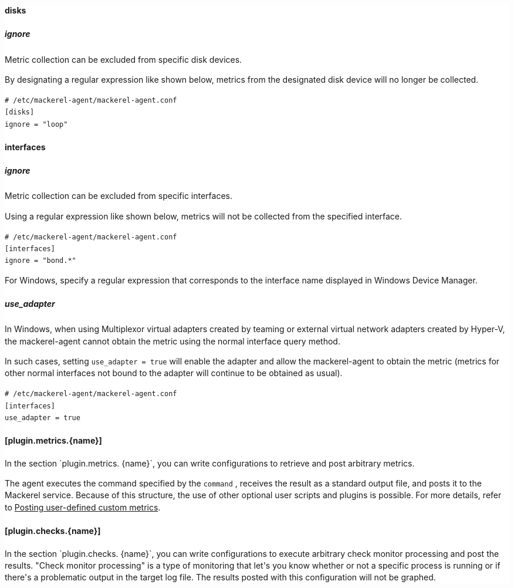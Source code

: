 <h4 id="config-file-disks">disks</h4>
<h5>ignore</h5>
Metric collection can be excluded from specific disk devices.

By designating a regular expression like shown below, metrics from the designated disk device will no longer be collected.

```config
# /etc/mackerel-agent/mackerel-agent.conf
[disks]
ignore = "loop"
```

<h4 id="config-file-interfaces">interfaces</h4>
<h5>ignore</h5>
Metric collection can be excluded from specific interfaces.

Using a regular expression like shown below, metrics will not be collected from the specified interface.

```config
# /etc/mackerel-agent/mackerel-agent.conf
[interfaces]
ignore = "bond.*"
```

For Windows, specify a regular expression that corresponds to the interface name displayed in Windows Device Manager.

<h5>use_adapter</h5>
In Windows, when using Multiplexor virtual adapters created by teaming or external virtual network adapters created by Hyper-V, the mackerel-agent cannot obtain the metric using the normal interface query method.

In such cases, setting `use_adapter = true` will enable the adapter and allow the mackerel-agent to obtain the metric (metrics for other normal interfaces not bound to the adapter will continue to be obtained as usual).

```config
# /etc/mackerel-agent/mackerel-agent.conf
[interfaces]
use_adapter = true
```

<h4 id="config-file-custommetrics">[plugin.metrics.{name}]</h4>
In the section `plugin.metrics. {name}`, you can write configurations to retrieve and post arbitrary metrics.

The agent executes the command specified by the `command` , receives the result as a standard output file, and posts it to the Mackerel service. Because of this structure, the use of other optional user scripts and plugins is possible. For more details, refer to [Posting user-defined custom metrics](https://mackerel.io/docs/entry/advanced/custom-metrics).


<h4 id="config-file-customchecks">[plugin.checks.{name}]</h4>
In the section `plugin.checks. {name}`, you can write configurations to execute arbitrary check monitor processing and post the results.
"Check monitor processing" is a type of monitoring that let's you know whether or not a specific process is running or if there's a problematic output in the target log file. The results posted with this configuration will not be graphed.


[TOML]: https://github.com/mojombo/toml